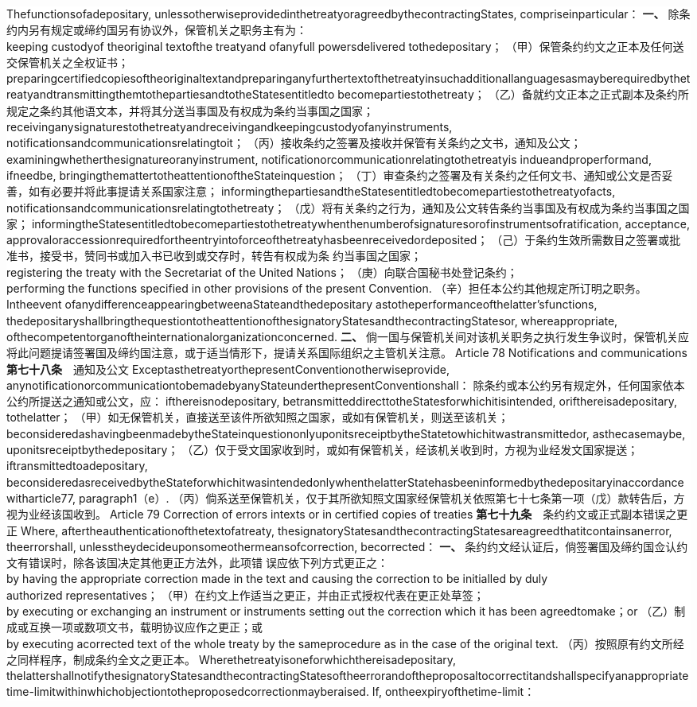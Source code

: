 Thefunctionsofadepositary, unlessotherwiseprovidedinthetreatyoragreedbythecontractingStates, compriseinparticular：
**一、** 除条约内另有规定或缔约国另有协议外，保管机关之职务主有为：
keeping custodyof theoriginal textofthe treatyand ofanyfull powersdelivered tothedepositary；
（甲）保管条约约文之正本及任何送交保管机关之全权证书；
preparingcertifiedcopiesoftheoriginaltextandpreparinganyfurthertextofthetreatyinsuchadditionallanguagesasmayberequiredbythetreatyandtransmittingthemtothepartiesandtotheStatesentitledto becomepartiestothetreaty；
（乙）备就约文正本之正式副本及条约所规定之条约其他语文本，并将其分送当事国及有权成为条约当事国之国家；
receivinganysignaturestothetreatyandreceivingandkeepingcustodyofanyinstruments, notificationsandcommunicationsrelatingtoit；
（丙）接收条约之签署及接收并保管有关条约之文书，通知及公文；
examiningwhetherthesignatureoranyinstrument, notificationorcommunicationrelatingtothetreatyis indueandproperformand, ifneedbe, bringingthemattertotheattentionoftheStateinquestion；
（丁）审查条约之签署及有关条约之任何文书、通知或公文是否妥善，如有必要并将此事提请关系国家注意；
informingthepartiesandtheStatesentitledtobecomepartiestothetreatyofacts, notificationsandcommunicationsrelatingtothetreaty；
（戊）将有关条约之行为，通知及公文转告条约当事国及有权成为条约当事国之国家；
informingtheStatesentitledtobecomepartiestothetreatywhenthenumberofsignaturesorofinstrumentsofratification, acceptance, approvaloraccessionrequiredfortheentryintoforceofthetreatyhasbeenreceivedordeposited；
（己）于条约生效所需数目之签署或批准书，接受书，赞同书或加入书已收到或交存时，转告有权成为条
约当事国之国家；
registering the treaty with the Secretariat of the United Nations；
（庚）向联合国秘书处登记条约；
performing the functions specified in other provisions of the present Convention.
（辛）担任本公约其他规定所订明之职务。
Intheevent ofanydifferenceappearingbetweenaStateandthedepositary astotheperformanceofthelatter’sfunctions, thedepositaryshallbringthequestiontotheattentionofthesignatoryStatesandthecontractingStatesor, whereappropriate, ofthecompetentorganoftheinternationalorganizationconcerned.
**二、** 倘一国与保管机关间对该机关职务之执行发生争议时，保管机关应将此问题提请签署国及缔约国注意，或于适当情形下，提请关系国际组织之主管机关注意。 
Article 78 Notifications and communications
**第七十八条**　通知及公文
ExceptasthetreatyorthepresentConventionotherwiseprovide, anynotificationorcommunicationtobemadebyanyStateunderthepresentConventionshall：
除条约或本公约另有规定外，任何国家依本公约所提送之通知或公文，应：
ifthereisnodepositary, betransmitteddirecttotheStatesforwhichitisintended, orifthereisadepositary, tothelatter；
（甲）如无保管机关，直接送至该件所欲知照之国家，或如有保管机关，则送至该机关；
beconsideredashavingbeenmadebytheStateinquestiononlyuponitsreceiptbytheStatetowhichitwastransmittedor, asthecasemaybe, uponitsreceiptbythedepositary；
（乙）仅于受文国家收到时，或如有保管机关，经该机关收到时，方视为业经发文国家提送；
iftransmittedtoadepositary, beconsideredasreceivedbytheStateforwhichitwasintendedonlywhenthelatterStatehasbeeninformedbythedepositaryinaccordancewitharticle77, paragraph1（e）.
（丙）倘系送至保管机关，仅于其所欲知照文国家经保管机关依照第七十七条第一项（戊）款转告后，方视为业经该国收到。
Article 79 Correction of errors intexts or in certified copies of treaties 
**第七十九条**　条约约文或正式副本错误之更正
Where, aftertheauthenticationofthetextofatreaty, thesignatoryStatesandthecontractingStatesareagreedthatitcontainsanerror, theerrorshall, unlesstheydecideuponsomeothermeansofcorrection, becorrected：
**一、** 条约约文经认证后，倘签署国及缔约国佥认约文有错误时，除各该国决定其他更正方法外，此项错
误应依下列方式更正之：
by having the appropriate correction made in the text and causing the correction to be initialled by duly
authorized representatives；
（甲）在约文上作适当之更正，并由正式授权代表在更正处草签；
by executing or exchanging an instrument or instruments setting out the correction which it has been agreedtomake；or
（乙）制成或互换一项或数项文书，载明协议应作之更正；或
by executing acorrected text of the whole treaty by the sameprocedure as in the case of the original text.
（丙）按照原有约文所经之同样程序，制成条约全文之更正本。
Wherethetreatyisoneforwhichthereisadepositary, thelattershallnotifythesignatoryStatesandthecontractingStatesoftheerrorandoftheproposaltocorrectitandshallspecifyanappropriatetime-limitwithinwhichobjectiontotheproposedcorrectionmayberaised. If, ontheexpiryofthetime-limit：